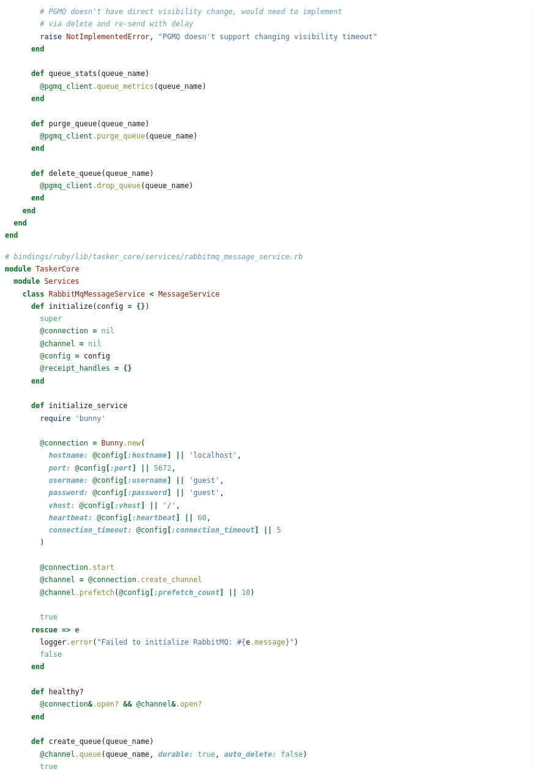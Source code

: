 ```ruby
        # PGMQ doesn't have direct visibility change, would need to implement
        # via delete and re-send with delay
        raise NotImplementedError, "PGMQ doesn't support changing visibility timeout"
      end

      def queue_stats(queue_name)
        @pgmq_client.queue_metrics(queue_name)
      end

      def purge_queue(queue_name)
        @pgmq_client.purge_queue(queue_name)
      end

      def delete_queue(queue_name)
        @pgmq_client.drop_queue(queue_name)
      end
    end
  end
end
```

```ruby
# bindings/ruby/lib/tasker_core/services/rabbitmq_message_service.rb
module TaskerCore
  module Services
    class RabbitMqMessageService < MessageService
      def initialize(config = {})
        super
        @connection = nil
        @channel = nil
        @config = config
        @receipt_handles = {}
      end

      def initialize_service
        require 'bunny'

        @connection = Bunny.new(
          hostname: @config[:hostname] || 'localhost',
          port: @config[:port] || 5672,
          username: @config[:username] || 'guest',
          password: @config[:password] || 'guest',
          vhost: @config[:vhost] || '/',
          heartbeat: @config[:heartbeat] || 60,
          connection_timeout: @config[:connection_timeout] || 5
        )

        @connection.start
        @channel = @connection.create_channel
        @channel.prefetch(@config[:prefetch_count] || 10)

        true
      rescue => e
        logger.error("Failed to initialize RabbitMQ: #{e.message}")
        false
      end

      def healthy?
        @connection&.open? && @channel&.open?
      end

      def create_queue(queue_name)
        @channel.queue(queue_name, durable: true, auto_delete: false)
        true
```